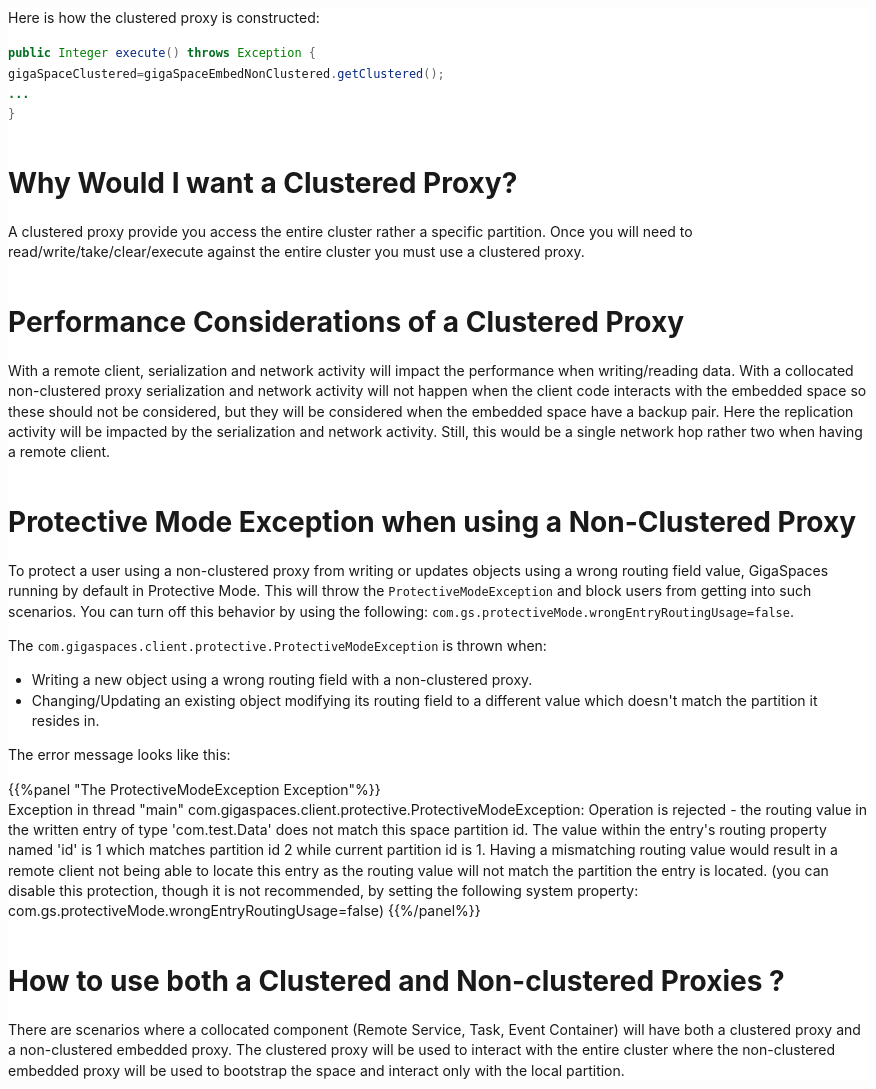 Here is how the clustered proxy is constructed:

```java
public Integer execute() throws Exception {
gigaSpaceClustered=gigaSpaceEmbedNonClustered.getClustered();
...
}
```

# Why Would I want a Clustered Proxy?
A clustered proxy provide you access the entire cluster rather a specific partition. Once you will need to read/write/take/clear/execute against the entire cluster you must use a clustered proxy.

# Performance Considerations of a Clustered Proxy
With a remote client, serialization and network activity will impact the performance when writing/reading data. With a collocated non-clustered proxy serialization and network activity will not happen when the client code interacts with the embedded space so these should not be considered, but they will be considered when the embedded space have a backup pair. Here the replication activity will be impacted by the serialization and network activity. Still, this would be a single network hop rather two when having a remote client.

# Protective Mode Exception when using a Non-Clustered Proxy

To protect a user using a non-clustered proxy from writing or updates objects using a wrong routing field value, GigaSpaces running by default in Protective Mode. This will throw the `ProtectiveModeException` and block users from getting into such scenarios. You can turn off this behavior by using the following: `com.gs.protectiveMode.wrongEntryRoutingUsage=false`.

The `com.gigaspaces.client.protective.ProtectiveModeException` is thrown when:
- Writing a new object using a wrong routing field with a non-clustered proxy.
- Changing/Updating an existing object modifying its routing field to a different value which doesn't match the partition it resides in.

The error message looks like this:

{{%panel "The ProtectiveModeException Exception"%}}
<br>
Exception in thread "main" com.gigaspaces.client.protective.ProtectiveModeException: Operation is rejected - the routing value in the written entry of type 'com.test.Data' does not match this space partition id. The value within the entry's routing property named 'id' is 1 which matches partition id 2 while current partition id is 1. Having a mismatching routing value would result in a remote client not being able to locate this entry as the routing value will not match the partition the entry is located. (you can disable this protection, though it is not recommended, by setting the following system property: com.gs.protectiveMode.wrongEntryRoutingUsage=false)
{{%/panel%}}

# How to use both a Clustered and Non-clustered Proxies ?

There are scenarios where a collocated component (Remote Service, Task, Event Container) will have both a clustered proxy and a non-clustered embedded proxy. The clustered proxy will be used to interact with the entire cluster where the non-clustered embedded proxy will be used to bootstrap the space and interact only with the local partition.
